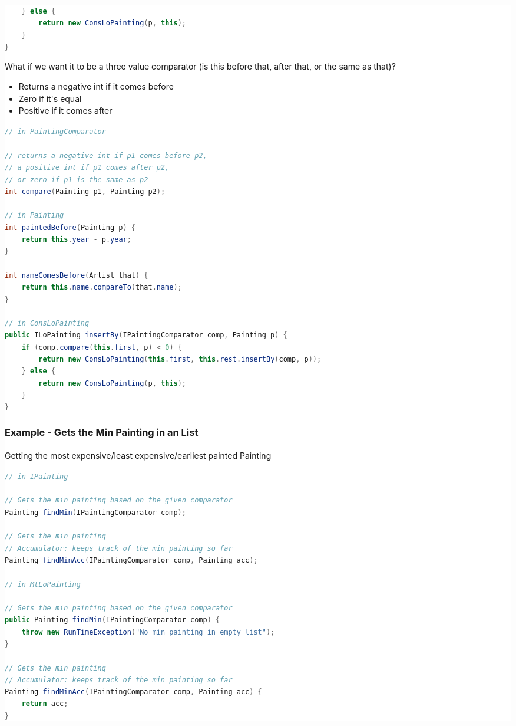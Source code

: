 ```java
    } else {
        return new ConsLoPainting(p, this);
    }
}
```

What if we want it to be a three value comparator (is this before that, after that, or the same as that)?
* Returns a negative int if it comes before
* Zero if it's equal
* Positive if it comes after

```java
// in PaintingComparator

// returns a negative int if p1 comes before p2,
// a positive int if p1 comes after p2,
// or zero if p1 is the same as p2
int compare(Painting p1, Painting p2);

// in Painting
int paintedBefore(Painting p) {
    return this.year - p.year;
}

int nameComesBefore(Artist that) {
    return this.name.compareTo(that.name);
}

// in ConsLoPainting
public ILoPainting insertBy(IPaintingComparator comp, Painting p) {
    if (comp.compare(this.first, p) < 0) {
        return new ConsLoPainting(this.first, this.rest.insertBy(comp, p));
    } else {
        return new ConsLoPainting(p, this);
    }
}
```

### Example - Gets the Min Painting in an List
Getting the most expensive/least expensive/earliest painted Painting
```java
// in IPainting 

// Gets the min painting based on the given comparator
Painting findMin(IPaintingComparator comp);

// Gets the min painting
// Accumulator: keeps track of the min painting so far
Painting findMinAcc(IPaintingComparator comp, Painting acc);

// in MtLoPainting

// Gets the min painting based on the given comparator
public Painting findMin(IPaintingComparator comp) {
    throw new RunTimeException("No min painting in empty list");
}

// Gets the min painting
// Accumulator: keeps track of the min painting so far
Painting findMinAcc(IPaintingComparator comp, Painting acc) {
    return acc;
}

```